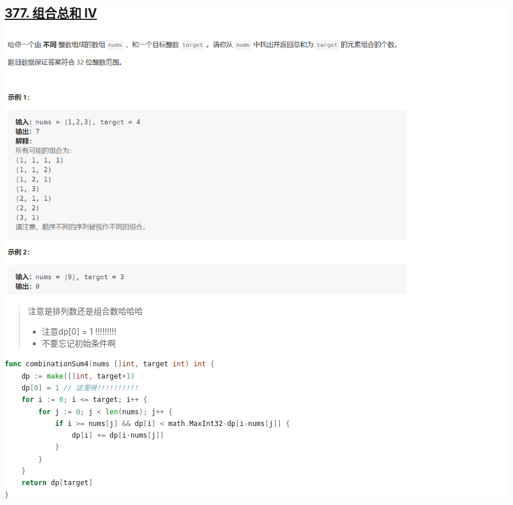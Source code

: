 ## [377. 组合总和 Ⅳ](https://leetcode.cn/problems/combination-sum-iv/)

<img src="./%E5%8A%A8%E6%80%81%E8%A7%84%E5%88%92.assets/image-20230808164500836.png" alt="image-20230808164500836" style="zoom:67%;" />

> 注意是排列数还是组合数哈哈哈
>
> - 注意dp[0] = 1 !!!!!!!!!
> - 不要忘记初始条件啊

```go
func combinationSum4(nums []int, target int) int {
	dp := make([]int, target+1)
	dp[0] = 1 // 这里呀!!!!!!!!!!
	for i := 0; i <= target; i++ {
		for j := 0; j < len(nums); j++ {
			if i >= nums[j] && dp[i] < math.MaxInt32-dp[i-nums[j]] {
				dp[i] += dp[i-nums[j]]
			}
		}
	}
	return dp[target]
}
```
